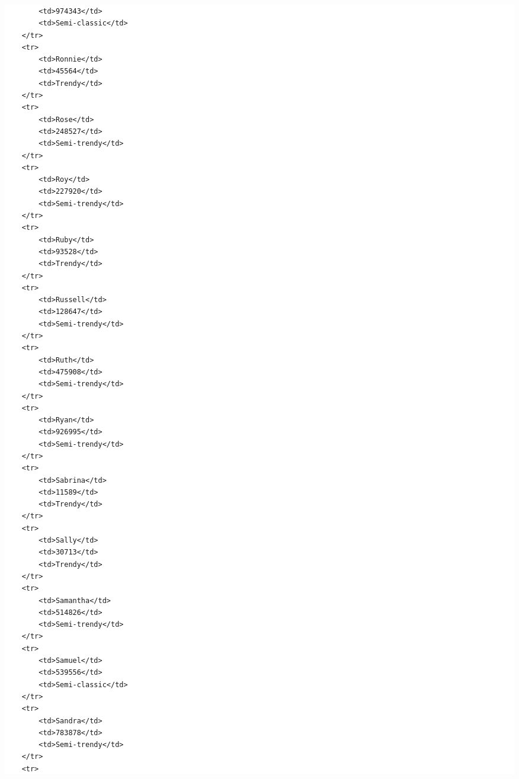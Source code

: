             <td>974343</td>
            <td>Semi-classic</td>
        </tr>
        <tr>
            <td>Ronnie</td>
            <td>45564</td>
            <td>Trendy</td>
        </tr>
        <tr>
            <td>Rose</td>
            <td>248527</td>
            <td>Semi-trendy</td>
        </tr>
        <tr>
            <td>Roy</td>
            <td>227920</td>
            <td>Semi-trendy</td>
        </tr>
        <tr>
            <td>Ruby</td>
            <td>93528</td>
            <td>Trendy</td>
        </tr>
        <tr>
            <td>Russell</td>
            <td>128647</td>
            <td>Semi-trendy</td>
        </tr>
        <tr>
            <td>Ruth</td>
            <td>475908</td>
            <td>Semi-trendy</td>
        </tr>
        <tr>
            <td>Ryan</td>
            <td>926995</td>
            <td>Semi-trendy</td>
        </tr>
        <tr>
            <td>Sabrina</td>
            <td>11589</td>
            <td>Trendy</td>
        </tr>
        <tr>
            <td>Sally</td>
            <td>30713</td>
            <td>Trendy</td>
        </tr>
        <tr>
            <td>Samantha</td>
            <td>514826</td>
            <td>Semi-trendy</td>
        </tr>
        <tr>
            <td>Samuel</td>
            <td>539556</td>
            <td>Semi-classic</td>
        </tr>
        <tr>
            <td>Sandra</td>
            <td>783878</td>
            <td>Semi-trendy</td>
        </tr>
        <tr>